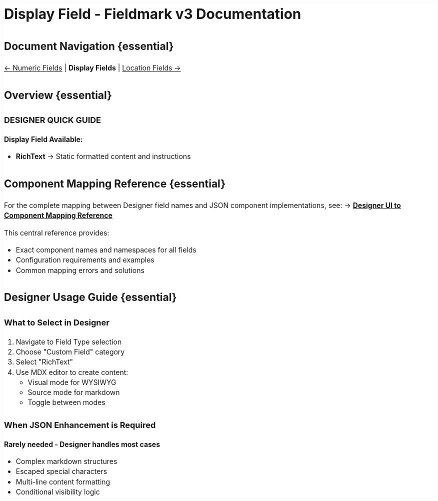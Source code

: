 





# Display Field - Fieldmark v3 Documentation




## Document Navigation {essential}

[← Numeric Fields](./number-fields-v05.md) | **Display Fields** | [Location Fields →](./location-fields-v05.md)




## Overview {essential}

### DESIGNER QUICK GUIDE
**Display Field Available:**
- **RichText** → Static formatted content and instructions
## Component Mapping Reference {essential}

For the complete mapping between Designer field names and JSON component implementations, see:
→ **[Designer UI to Component Mapping Reference](../references/designer-component-mapping.md)**

This central reference provides:
- Exact component names and namespaces for all fields
- Configuration requirements and examples
- Common mapping errors and solutions


## Designer Usage Guide {essential}

### What to Select in Designer
1. Navigate to Field Type selection
2. Choose "Custom Field" category
3. Select "RichText"
4. Use MDX editor to create content:
   - Visual mode for WYSIWYG
   - Source mode for markdown
   - Toggle between modes

### When JSON Enhancement is Required
**Rarely needed - Designer handles most cases**
- Complex markdown structures
- Escaped special characters
- Multi-line content formatting
- Conditional visibility logic
